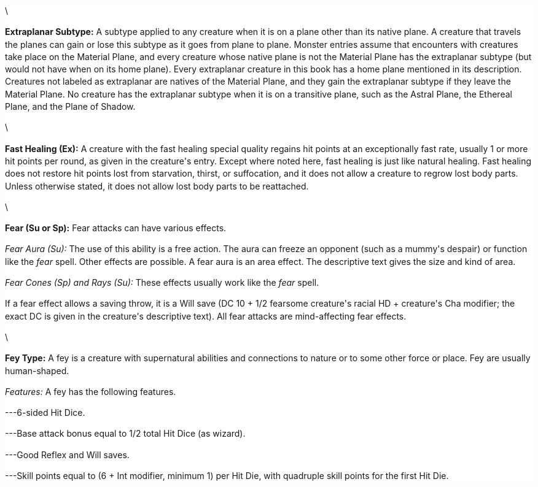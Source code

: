 \

**Extraplanar Subtype:** A subtype applied to any creature when it is on
a plane other than its native plane. A creature that travels the planes
can gain or lose this subtype as it goes from plane to plane. Monster
entries assume that encounters with creatures take place on the Material
Plane, and every creature whose native plane is not the Material Plane
has the extraplanar subtype (but would not have when on its home plane).
Every extraplanar creature in this book has a home plane mentioned in
its description. Creatures not labeled as extraplanar are natives of the
Material Plane, and they gain the extraplanar subtype if they leave the
Material Plane. No creature has the extraplanar subtype when it is on a
transitive plane, such as the Astral Plane, the Ethereal Plane, and the
Plane of Shadow.

\

**Fast Healing (Ex):** A creature with the fast healing special quality
regains hit points at an exceptionally fast rate, usually 1 or more hit
points per round, as given in the creature's entry. Except where noted
here, fast healing is just like natural healing. Fast healing does not
restore hit points lost from starvation, thirst, or suffocation, and it
does not allow a creature to regrow lost body parts. Unless otherwise
stated, it does not allow lost body parts to be reattached.

\

**Fear (Su or Sp):** Fear attacks can have various effects.

*Fear Aura (Su):* The use of this ability is a free action. The aura can
freeze an opponent (such as a mummy's despair) or function like the
*fear* spell. Other effects are possible. A fear aura is an area effect.
The descriptive text gives the size and kind of area.

*Fear Cones (Sp) and Rays (Su):* These effects usually work like the
*fear* spell.

If a fear effect allows a saving throw, it is a Will save (DC 10 + 1/2
fearsome creature's racial HD + creature's Cha modifier; the exact DC is
given in the creature's descriptive text). All fear attacks are
mind-affecting fear effects.

\

**Fey Type:** A fey is a creature with supernatural abilities and
connections to nature or to some other force or place. Fey are usually
human-shaped.

*Features:* A fey has the following features.

---6-sided Hit Dice.

---Base attack bonus equal to 1/2 total Hit Dice (as wizard).

---Good Reflex and Will saves.

---Skill points equal to (6 + Int modifier, minimum 1) per Hit Die, with
quadruple skill points for the first Hit Die.
